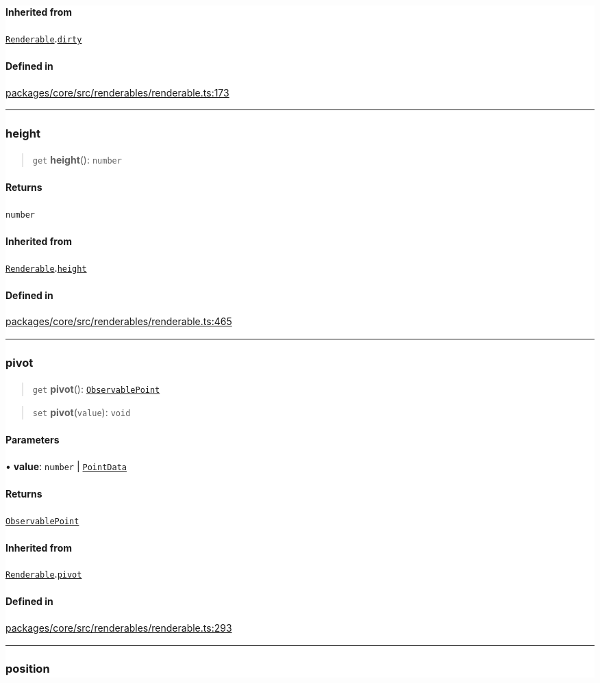 #### Inherited from

[`Renderable`](Renderable.md).[`dirty`](Renderable.md#dirty)

#### Defined in

[packages/core/src/renderables/renderable.ts:173](https://github.com/zhuddan/canvas/blob/a6fd8f143d286553bb693ef3ef0c7af4be86a292/packages/core/src/renderables/renderable.ts#L173)

***

### height

> `get` **height**(): `number`

#### Returns

`number`

#### Inherited from

[`Renderable`](Renderable.md).[`height`](Renderable.md#height-1)

#### Defined in

[packages/core/src/renderables/renderable.ts:465](https://github.com/zhuddan/canvas/blob/a6fd8f143d286553bb693ef3ef0c7af4be86a292/packages/core/src/renderables/renderable.ts#L465)

***

### pivot

> `get` **pivot**(): [`ObservablePoint`](ObservablePoint.md)

> `set` **pivot**(`value`): `void`

#### Parameters

• **value**: `number` \| [`PointData`](../interfaces/PointData.md)

#### Returns

[`ObservablePoint`](ObservablePoint.md)

#### Inherited from

[`Renderable`](Renderable.md).[`pivot`](Renderable.md#pivot)

#### Defined in

[packages/core/src/renderables/renderable.ts:293](https://github.com/zhuddan/canvas/blob/a6fd8f143d286553bb693ef3ef0c7af4be86a292/packages/core/src/renderables/renderable.ts#L293)

***

### position
